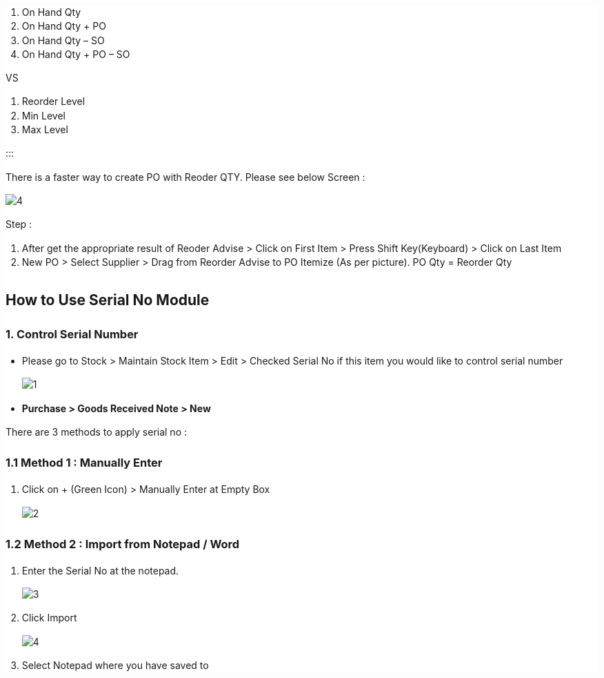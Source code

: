 1. On Hand Qty
2. On Hand Qty + PO
3. On Hand Qty – SO
4. On Hand Qty + PO – SO

VS

 1. Reorder Level
 2. Min Level
 3. Max Level

:::

There is a faster way to create PO with Reoder QTY. Please see below Screen :

![4](../../../static/img/stock/stock-reorder/4.png)

Step :

1. After get the appropriate result of Reoder Advise > Click on First Item > Press Shift Key(Keyboard) > Click on Last Item
2. New PO > Select Supplier > Drag from Reorder Advise to PO Itemize (As per picture). PO Qty = Reorder Qty

## How to Use Serial No Module

### 1. Control Serial Number

- Please go to Stock > Maintain Stock Item > Edit > Checked Serial No if this item you would like to control serial number

    ![1](../../../static/img/stock/stock-serial-no/1.png)

- **Purchase > Goods Received Note > New**

There are 3 methods to apply serial no :

### 1.1 Method 1 : Manually Enter

1. Click on + (Green Icon) > Manually Enter at Empty Box

    ![2](../../../static/img/stock/stock-serial-no/2.png)

### 1.2 Method 2 : Import from Notepad / Word

1. Enter the Serial No at the notepad.

    ![3](../../../static/img/stock/stock-serial-no/3.png)

2. Click Import

    ![4](../../../static/img/stock/stock-serial-no/4.png)

3. Select Notepad where you have saved to
